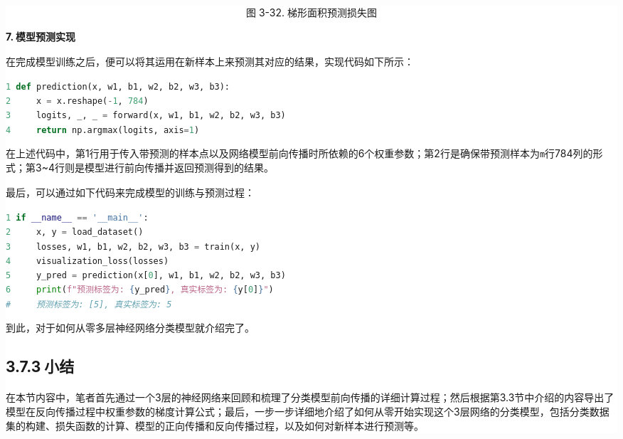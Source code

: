 <center>
  图 3-32. 梯形面积预测损失图
</center>

**7\. 模型预测实现**

在完成模型训练之后，便可以将其运用在新样本上来预测其对应的结果，实现代码如下所示：

```python
1 def prediction(x, w1, b1, w2, b2, w3, b3):
2     x = x.reshape(-1, 784)
3     logits, _, _ = forward(x, w1, b1, w2, b2, w3, b3)
4     return np.argmax(logits, axis=1)
```

在上述代码中，第1行用于传入带预测的样本点以及网络模型前向传播时所依赖的6个权重参数；第2行是确保带预测样本为`m`行784列的形式；第3~4行则是模型进行前向传播并返回预测得到的结果。

最后，可以通过如下代码来完成模型的训练与预测过程：

```python
1 if __name__ == '__main__':
2     x, y = load_dataset()
3     losses, w1, b1, w2, b2, w3, b3 = train(x, y)
4     visualization_loss(losses)
5     y_pred = prediction(x[0], w1, b1, w2, b2, w3, b3)
6     print(f"预测标签为: {y_pred}, 真实标签为: {y[0]}")
#     预测标签为: [5], 真实标签为: 5
```

到此，对于如何从零多层神经网络分类模型就介绍完了。

## 3.7.3 小结

在本节内容中，笔者首先通过一个3层的神经网络来回顾和梳理了分类模型前向传播的详细计算过程；然后根据第3.3节中介绍的内容导出了模型在反向传播过程中权重参数的梯度计算公式；最后，一步一步详细地介绍了如何从零开始实现这个3层网络的分类模型，包括分类数据集的构建、损失函数的计算、模型的正向传播和反向传播过程，以及如何对新样本进行预测等。